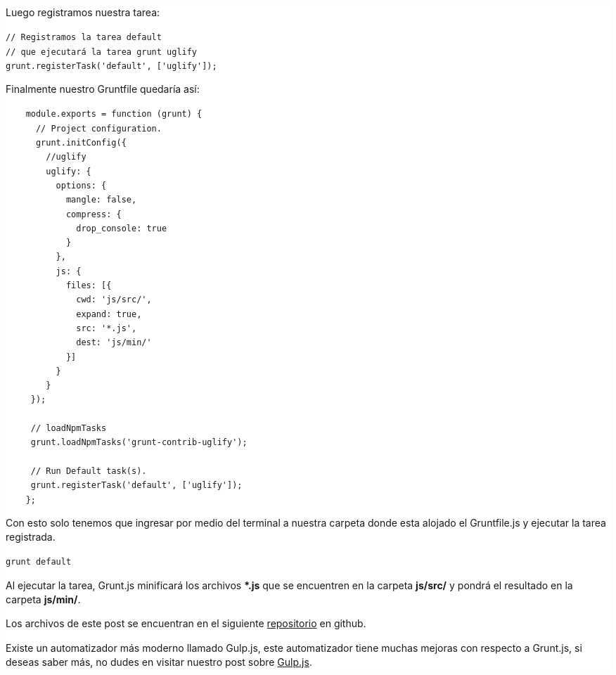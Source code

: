 Luego registramos nuestra tarea:

```
// Registramos la tarea default
// que ejecutará la tarea grunt uglify
grunt.registerTask('default', ['uglify']);
```

Finalmente nuestro Gruntfile quedaría así:

```
    module.exports = function (grunt) {
      // Project configuration.
      grunt.initConfig({
        //uglify
        uglify: {
          options: {
            mangle: false,
            compress: {
              drop_console: true
            }
          },
          js: {
            files: [{
              cwd: 'js/src/',
              expand: true,
              src: '*.js',
              dest: 'js/min/'
            }]
          }
        }
     });

     // loadNpmTasks
     grunt.loadNpmTasks('grunt-contrib-uglify');

     // Run Default task(s).
     grunt.registerTask('default', ['uglify']);
    };
```

Con esto solo tenemos que ingresar por medio del terminal a nuestra carpeta donde esta alojado el Gruntfile.js y ejecutar la tarea registrada.

```
grunt default
```

Al ejecutar la tarea, Grunt.js minificará los archivos **\*.js** que se encuentren en la carpeta **js/src/** y pondrá el resultado en la carpeta **js/min/**.

Los archivos de este post se encuentran en el siguiente [repositorio](https://github.com/jansanchez/grunt-primerospasos) en github.

Existe un automatizador más moderno llamado Gulp.js, este automatizador tiene muchas mejoras con respecto a Grunt.js, si deseas saber más, no dudes en visitar nuestro post sobre [Gulp.js](https://frontendlabs.io/1669--gulp-js-en-espanol-tutorial-basico-primeros-pasos-y-ejemplos).
